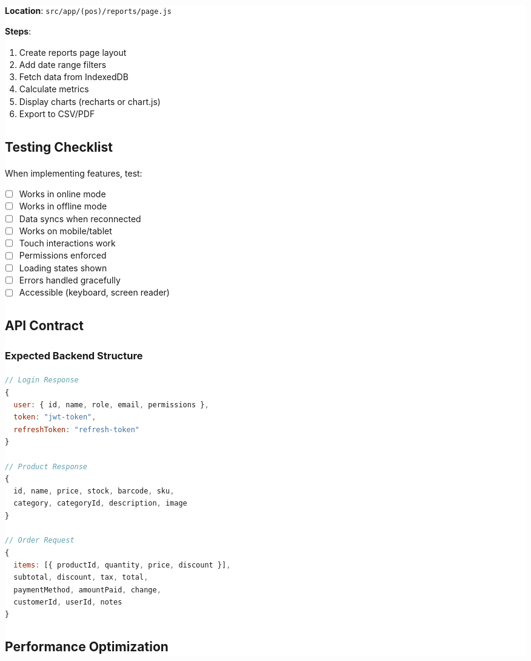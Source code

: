 **Location**: `src/app/(pos)/reports/page.js`

**Steps**:

1. Create reports page layout
2. Add date range filters
3. Fetch data from IndexedDB
4. Calculate metrics
5. Display charts (recharts or chart.js)
6. Export to CSV/PDF

## Testing Checklist

When implementing features, test:

- [ ] Works in online mode
- [ ] Works in offline mode
- [ ] Data syncs when reconnected
- [ ] Works on mobile/tablet
- [ ] Touch interactions work
- [ ] Permissions enforced
- [ ] Loading states shown
- [ ] Errors handled gracefully
- [ ] Accessible (keyboard, screen reader)

## API Contract

### Expected Backend Structure

```javascript
// Login Response
{
  user: { id, name, role, email, permissions },
  token: "jwt-token",
  refreshToken: "refresh-token"
}

// Product Response
{
  id, name, price, stock, barcode, sku,
  category, categoryId, description, image
}

// Order Request
{
  items: [{ productId, quantity, price, discount }],
  subtotal, discount, tax, total,
  paymentMethod, amountPaid, change,
  customerId, userId, notes
}
```

## Performance Optimization
